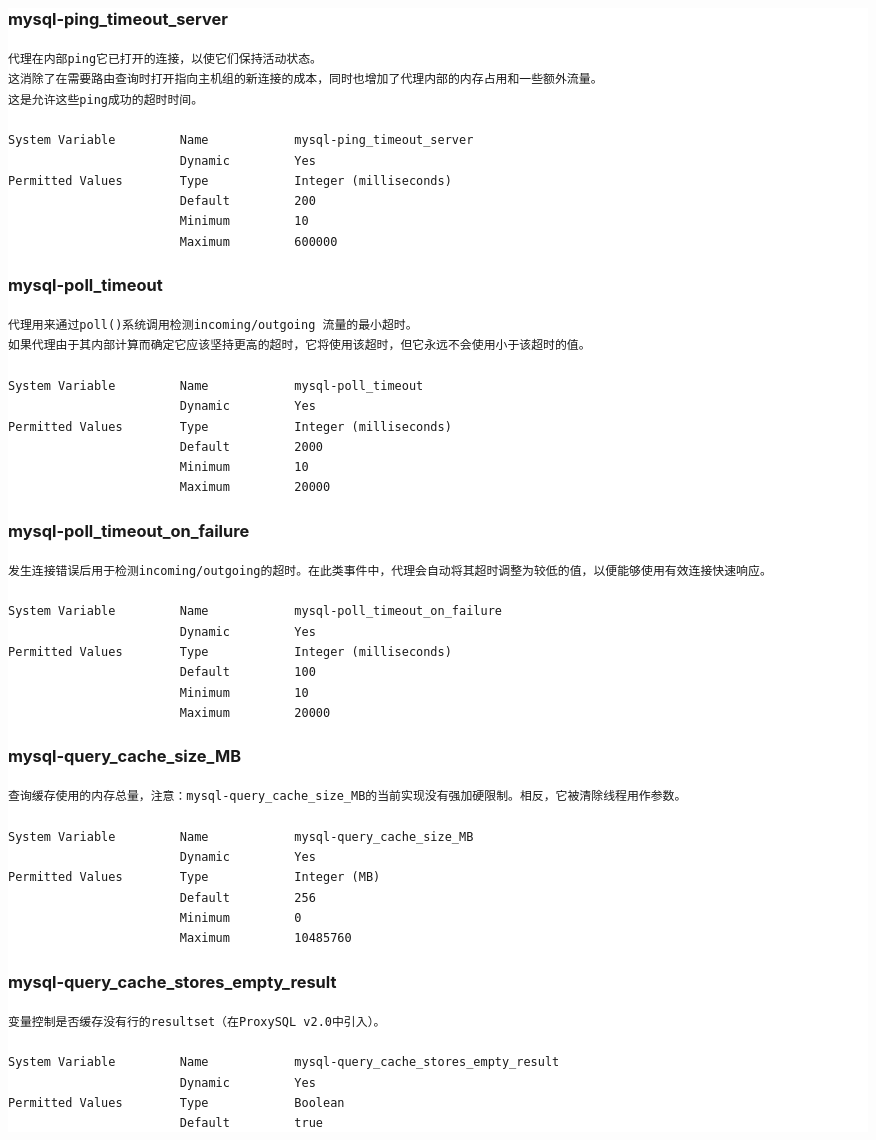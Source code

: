 ### mysql-ping_timeout_server

    代理在内部ping它已打开的连接，以使它们保持活动状态。
    这消除了在需要路由查询时打开指向主机组的新连接的成本，同时也增加了代理内部的内存占用和一些额外流量。
    这是允许这些ping成功的超时时间。

    System Variable	        Name	        mysql-ping_timeout_server
                            Dynamic	        Yes
    Permitted Values	    Type	        Integer (milliseconds)
                            Default	        200
                            Minimum	        10
                            Maximum	        600000

### mysql-poll_timeout

    代理用来通过poll()系统调用检测incoming/outgoing 流量的最小超时。
    如果代理由于其内部计算而确定它应该坚持更高的超时，它将使用该超时，但它永远不会使用小于该超时的值。

    System Variable	        Name	        mysql-poll_timeout
                            Dynamic	        Yes
    Permitted Values	    Type	        Integer (milliseconds)
                            Default	        2000
                            Minimum	        10
                            Maximum	        20000

### mysql-poll_timeout_on_failure

    发生连接错误后用于检测incoming/outgoing的超时。在此类事件中，代理会自动将其超时调整为较低的值，以便能够使用有效连接快速响应。

    System Variable         Name	        mysql-poll_timeout_on_failure
                            Dynamic	        Yes
    Permitted Values	    Type	        Integer (milliseconds)
                            Default	        100
                            Minimum	        10
                            Maximum	        20000

### mysql-query_cache_size_MB

    查询缓存使用的内存总量，注意：mysql-query_cache_size_MB的当前实现没有强加硬限制。相反，它被清除线程用作参数。

    System Variable	        Name	        mysql-query_cache_size_MB
                            Dynamic	        Yes
    Permitted Values	    Type	        Integer (MB)
                            Default	        256
                            Minimum	        0
                            Maximum	        10485760

### mysql-query_cache_stores_empty_result

    变量控制是否缓存没有行的resultset（在ProxySQL v2.0中引入）。

    System Variable	        Name	        mysql-query_cache_stores_empty_result
                            Dynamic	        Yes
    Permitted Values	    Type	        Boolean
                            Default	        true
